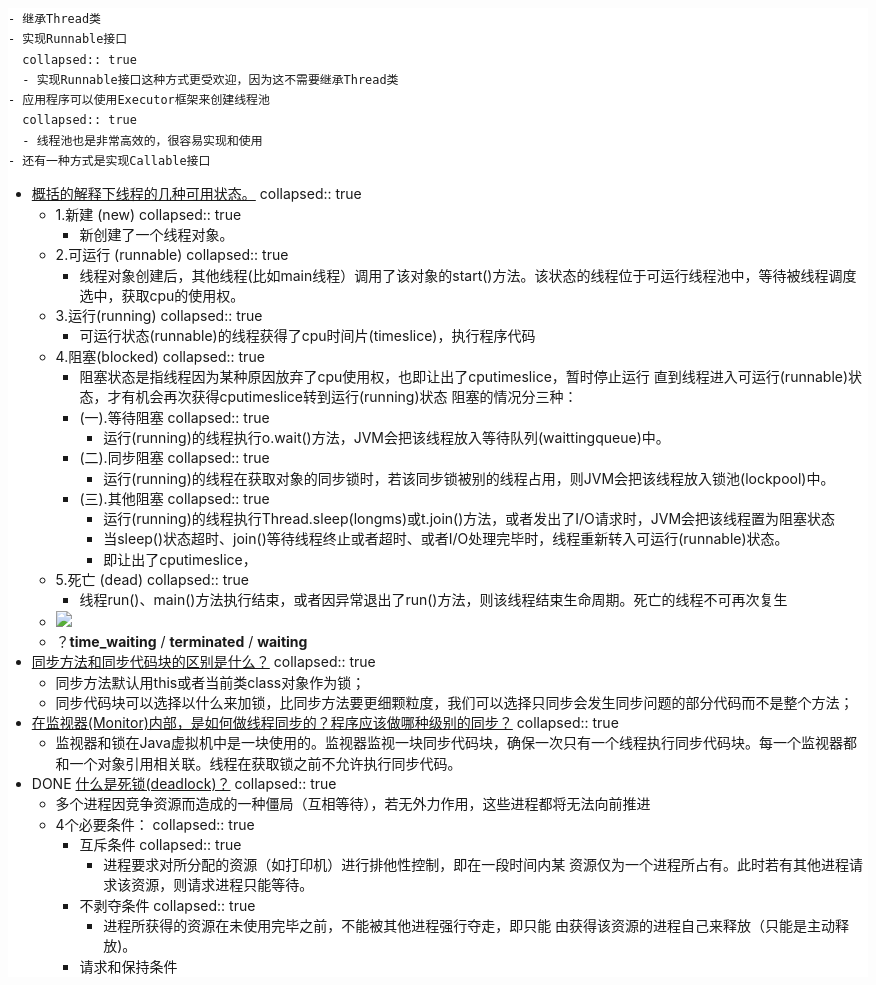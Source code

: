     - 继承Thread类
    - 实现Runnable接口
      collapsed:: true
      - 实现Runnable接口这种方式更受欢迎，因为这不需要继承Thread类
    - 应用程序可以使用Executor框架来创建线程池
      collapsed:: true
      - 线程池也是非常高效的，很容易实现和使用
    - 还有一种方式是实现Callable接口
  - [概括的解释下线程的几种可用状态。](https://www.nowcoder.com/ta/review-java/review?tpId=31&tqId=21081&query=&asc=true&order=&page=13)
    collapsed:: true
    - 1.新建 (new)
      collapsed:: true
      - 新创建了一个线程对象。
    - 2.可运行 (runnable)
      collapsed:: true
      - 线程对象创建后，其他线程(比如main线程）调用了该对象的start()方法。该状态的线程位于可运行线程池中，等待被线程调度选中，获取cpu的使用权。
    - 3.运行(running)
      collapsed:: true
      - 可运行状态(runnable)的线程获得了cpu时间片(timeslice)，执行程序代码
    - 4.阻塞(blocked)
      collapsed:: true
      - 阻塞状态是指线程因为某种原因放弃了cpu使用权，也即让出了cputimeslice，暂时停止运行
        直到线程进入可运行(runnable)状态，才有机会再次获得cputimeslice转到运行(running)状态
        阻塞的情况分三种：
      - (一).等待阻塞
        collapsed:: true
        - 运行(running)的线程执行o.wait()方法，JVM会把该线程放入等待队列(waittingqueue)中。
      - (二).同步阻塞
        collapsed:: true
        - 运行(running)的线程在获取对象的同步锁时，若该同步锁被别的线程占用，则JVM会把该线程放入锁池(lockpool)中。
      - (三).其他阻塞
        collapsed:: true
        - 运行(running)的线程执行Thread.sleep(longms)或t.join()方法，或者发出了I/O请求时，JVM会把该线程置为阻塞状态
        - 当sleep()状态超时、join()等待线程终止或者超时、或者I/O处理完毕时，线程重新转入可运行(runnable)状态。
        - 即让出了cputimeslice，
    - 5.死亡 (dead)
      collapsed:: true
      - 线程run()、main()方法执行结束，或者因异常退出了run()方法，则该线程结束生命周期。死亡的线程不可再次复生
    - ![](http://uploadfiles.nowcoder.com/images/20151217/149974_1450349079825_4697A22AC611680A692472687DEC1CFD)
    - ？**time_waiting** / **terminated** / **waiting**
  - [同步方法和同步代码块的区别是什么？](https://www.nowcoder.com/ta/review-java/review?tpId=31&tqId=21082&query=&asc=true&order=&page=14)
    collapsed:: true
    - 同步方法默认用this或者当前类class对象作为锁；
    - 同步代码块可以选择以什么来加锁，比同步方法要更细颗粒度，我们可以选择只同步会发生同步问题的部分代码而不是整个方法；
  - [在监视器(Monitor)内部，是如何做线程同步的？程序应该做哪种级别的同步？](https://www.nowcoder.com/ta/review-java/review?tpId=31&tqId=21083&query=&asc=true&order=&page=15)
    collapsed:: true
    - 监视器和锁在Java虚拟机中是一块使用的。监视器监视一块同步代码块，确保一次只有一个线程执行同步代码块。每一个监视器都和一个对象引用相关联。线程在获取锁之前不允许执行同步代码。
  - DONE [什么是死锁(deadlock)？](https://www.nowcoder.com/ta/review-java/review?tpId=31&tqId=21084&query=&asc=true&order=&page=16)
    collapsed:: true
    - 多个进程因竞争资源而造成的一种僵局（互相等待），若无外力作用，这些进程都将无法向前推进
    - 4个必要条件：
      collapsed:: true
      - 互斥条件
        collapsed:: true
        - 进程要求对所分配的资源（如打印机）进行排他性控制，即在一段时间内某 资源仅为一个进程所占有。此时若有其他进程请求该资源，则请求进程只能等待。
      - 不剥夺条件
        collapsed:: true
        - 进程所获得的资源在未使用完毕之前，不能被其他进程强行夺走，即只能 由获得该资源的进程自己来释放（只能是主动释放)。
      - 请求和保持条件